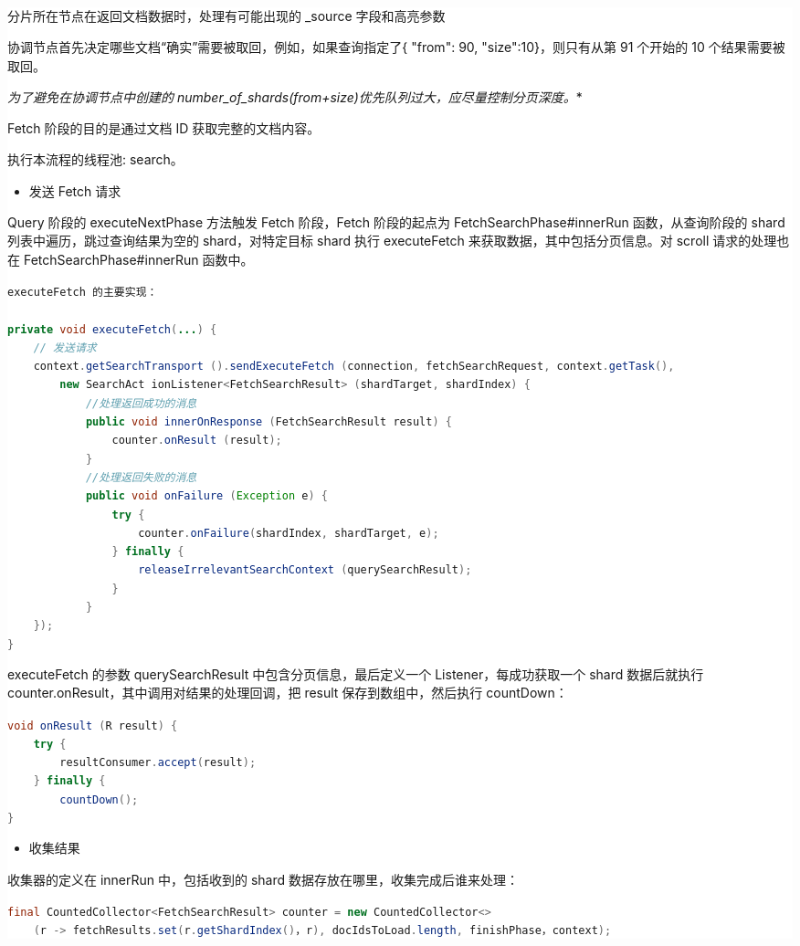 分片所在节点在返回文档数据时，处理有可能出现的 _source 字段和高亮参数

协调节点首先决定哪些文档“确实”需要被取回，例如，如果查询指定了{ "from": 90, "size":10}，则只有从第 91 个开始的 10 个结果需要被取回。

**为了避免在协调节点中创建的 number_of_shards*(from+size)优先队列过大，应尽量控制分页深度。**

Fetch 阶段的目的是通过文档 ID 获取完整的文档内容。

执行本流程的线程池: search。

*   发送 Fetch 请求

Query 阶段的 executeNextPhase 方法触发 Fetch 阶段，Fetch 阶段的起点为 FetchSearchPhase#innerRun 函数，从查询阶段的 shard 列表中遍历，跳过查询结果为空的 shard，对特定目标 shard 执行 executeFetch 来获取数据，其中包括分页信息。对 scroll 请求的处理也在 FetchSearchPhase#innerRun 函数中。

```java
executeFetch 的主要实现：

private void executeFetch(...) {
    // 发送请求
    context.getSearchTransport ().sendExecuteFetch (connection, fetchSearchRequest, context.getTask(),
        new SearchAct ionListener<FetchSearchResult> (shardTarget, shardIndex) {
            //处理返回成功的消息
            public void innerOnResponse (FetchSearchResult result) {
                counter.onResult (result);
            }
            //处理返回失败的消息
            public void onFailure (Exception е) {
                try {
                    counter.onFailure(shardIndex, shardTarget, е);
                } finally {
                    releaseIrrelevantSearchContext (querySearchResult);
                }
            }
    });
}
```

executeFetch 的参数 querySearchResult 中包含分页信息，最后定义一个 Listener，每成功获取一个 shard 数据后就执行 counter.onResult，其中调用对结果的处理回调，把 result 保存到数组中，然后执行 countDown：

```java
void onResult (R result) {
    try {
        resultConsumer.accept(result);
    } finally {
        countDown();
}
```

*   收集结果

收集器的定义在 innerRun 中，包括收到的 shard 数据存放在哪里，收集完成后谁来处理：

```java
final CountedCollector<FetchSearchResult> counter = new CountedCollector<>
    (r -> fetchResults.set(r.getShardIndex()，r), docIdsToLoad.length, finishPhase，context);
```
